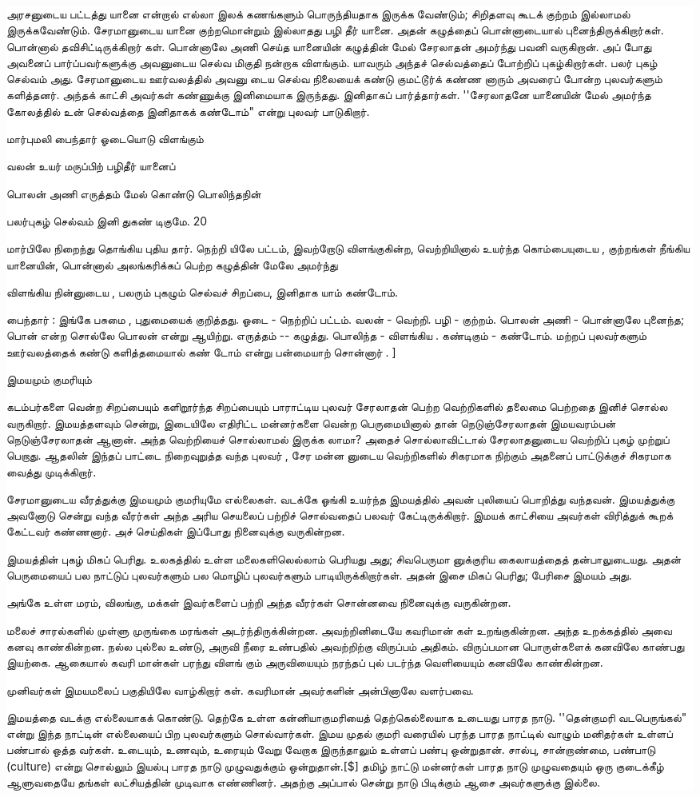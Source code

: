 அரசனுடைய பட்டத்து யானை என்றால் எல்லா இலக் கணங்களும் பொருந்தியதாக இருக்க வேண்டும்; சிறிதளவு கூடக் குற்றம் இல்லாமல் இருக்கவேண்டும். சேரமானுடைய யானை குற்றமொன்றும் இல்லாதது பழி தீர் யானை. அதன் கழுத்தைப் பொன்னாடையால் புனைந்திருக்கிறார்கள். பொன்னால் தவிசிட்டிருக்கிறார் கள். பொன்னாலே அணி செய்த யானையின் கழுத்தின் மேல் சேரலாதன் அமர்ந்து பவனி வருகிறான். அப் போது அவனைப் பார்ப்பவர்களுக்கு அவனுடைய செல்வ மிகுதி நன்றாக விளங்கும். யாவரும் அந்தச் செல்வத்தைப் போற்றிப் புகழ்கிறார்கள். பலர் புகழ் செல்வம் அது. சேரமானுடைய ஊர்வலத்தில் அவனு டைய செல்வ நிலையைக் கண்டு குமட்டூர்க் கண்ண னாரும் அவரைப் போன்ற புலவர்களும் களித்தனர். அந்தக் காட்சி அவர்கள் கண்ணுக்கு இனிமையாக இருந்தது. இனிதாகப் பார்த்தார்கள். ''சேரலாதனே யானையின் மேல் அமர்ந்த கோலத்தில் உன் செல்வத்தை இனிதாகக் கண்டோம்" என்று புலவர் பாடுகிறார்.  

  

மார்புமலி பைந்தார் ஓடையொடு விளங்கும்  

வலன் உயர் மருப்பிற் பழிதீர் யானைப்  

பொலன் அணி எருத்தம் மேல் கொண்டு பொலிந்தநின்  

பலர்புகழ் செல்வம் இனி துகண் டிகுமே. 20  

மார்பிலே நிறைந்து தொங்கிய புதிய தார். நெற்றி யிலே பட்டம், இவற்றோடு விளங்குகின்ற, வெற்றியினால் உயர்ந்த கொம்பையுடைய , குற்றங்கள் நீங்கிய யானையின், பொன்னால் அலங்கரிக்கப் பெற்ற கழுத்தின் மேலே அமர்ந்து  

விளங்கிய நின்னுடைய , பலரும் புகழும் செல்வச் சிறப்பை, இனிதாக யாம் கண்டோம்.  

பைந்தார் : இங்கே பசுமை , புதுமையைக் குறித்தது. ஓடை - நெற்றிப் பட்டம். வலன் - வெற்றி. பழி - குற்றம். பொலன் அணி - பொன்னாலே புனைந்த; பொன் என்ற சொல்லே பொலன் என்று ஆயிற்று. எருத்தம் -- கழுத்து. பொலிந்த - விளங்கிய . கண்டிகும் - கண்டோம். மற்றப் புலவர்களும் ஊர்வலத்தைக் கண்டு களித்தமையால் கண் டோம் என்று பன்மையாற் சொன்னார் . ]  

இமயமும் குமரியும்  

கடம்பர்களை வென்ற சிறப்பையும் களிறூர்ந்த சிறப்பையும் பாராட்டிய புலவர் சேரலாதன் பெற்ற வெற்றிகளில் தலைமை பெற்றதை இனிச் சொல்ல வருகிறார். இமயத்தளவும் சென்று, இடையிலே எதிரிட்ட மன்னர்களை வென்ற பெருமையினால் தான் நெடுஞ்சேரலாதன் இமயவரம்பன் நெடுஞ்சேரலாதன் ஆனான். அந்த வெற்றியைச் சொல்லாமல் இருக்க லாமா? அதைச் சொல்லாவிட்டால் சேரலாதனுடைய வெற்றிப் புகழ் முற்றுப் பெறாது. ஆதலின் இந்தப் பாட்டை நிறைவுறுத்த வந்த புலவர் , சேர மன்ன னுடைய வெற்றிகளில் சிகரமாக நிற்கும் அதனைப் பாட்டுக்குச் சிகரமாக வைத்து முடிக்கிறார்.  

சேரமானுடைய வீரத்துக்கு இமயமும் குமரியுமே எல்லைகள். வடக்கே ஓங்கி உயர்ந்த இமயத்தில் அவன் புலியைப் பொறித்து வந்தவன். இமயத்துக்கு அவனோடு சென்று வந்த வீரர்கள் அந்த அரிய செயலைப் பற்றிச் சொல்வதைப் பலவர் கேட்டிருக்கிறார். இமயக் காட்சியை அவர்கள் விரித்துக் கூறக் கேட்டவர் கண்ணனார். அச் செய்திகள் இப்போது நினைவுக்கு வருகின்றன.  

இமயத்தின் புகழ் மிகப் பெரிது. உலகத்தில் உள்ள மலைகளிலெல்லாம் பெரியது அது; சிவபெருமா னுக்குரிய கைலாயத்தைத் தன்பாலுடையது. அதன் பெருமையைப் பல நாட்டுப் புலவர்களும் பல மொழிப் புலவர்களும் பாடியிருக்கிறார்கள். அதன் இசை மிகப் பெரிது; பேரிசை இமயம் அது.  

அங்கே உள்ள மரம், விலங்கு, மக்கள் இவர்களைப் பற்றி அந்த வீரர்கள் சொன்னவை நினைவுக்கு வருகின்றன.  

மலைச் சாரல்களில் முள்ளு முருங்கை மரங்கள் அடர்ந்திருக்கின்றன. அவற்றினிடையே கவரிமான் கள் உறங்குகின்றன. அந்த உறக்கத்தில் அவை கனவு காண்கின்றன. நல்ல புல்லை உண்டு, அருவி நீரை உண்பதில் அவற்றிற்கு விருப்பம் அதிகம். விருப்பமான பொருள்களைக் கனவிலே காண்பது இயற்கை. ஆகையால் கவரி மான்கள் பரந்து விளங் கும் அருவியையும் நரந்தப் புல் படர்ந்த வெளியையும் கனவிலே காண்கின்றன.  

முனிவர்கள் இமயமலைப் பகுதியிலே வாழ்கிறார் கள். கவரிமான் அவர்களின் அன்பினாலே வளர்பவை.  

இமயத்தை வடக்கு எல்லையாகக் கொண்டு. தெற்கே உள்ள கன்னியாகுமரியைத் தெற்கெல்லையாக உடையது பாரத நாடு. ''தென்குமரி வடபெருங்கல்" என்று இந்த நாட்டின் எல்லையைப் பிற புலவர்களும் சொல்வார்கள். இமய முதல் குமரி வரையில் பரந்த பாரத நாட்டில் வாழும் மனிதர்கள் உள்ளப் பண்பால் ஒத்த வர்கள். உடையும், உணவும், உரையும் வேறு வேறாக இருந்தாலும் உள்ளப் பண்பு ஒன்றுதான். சால்பு, சான்றாண்மை, பண்பாடு (culture) என்று சொல்லும் இயல்பு பாரத நாடு முழுவதுக்கும் ஒன்றுதான்.[$] தமிழ் நாட்டு மன்னர்கள் பாரத நாடு முழுவதையும் ஒரு குடைக்கீழ் ஆளுவதையே தங்கள் லட்சியத்தின் முடிவாக எண்ணினர். அதற்கு அப்பால் சென்று நாடு பிடிக்கும் ஆசை அவர்களுக்கு இல்லை.  
